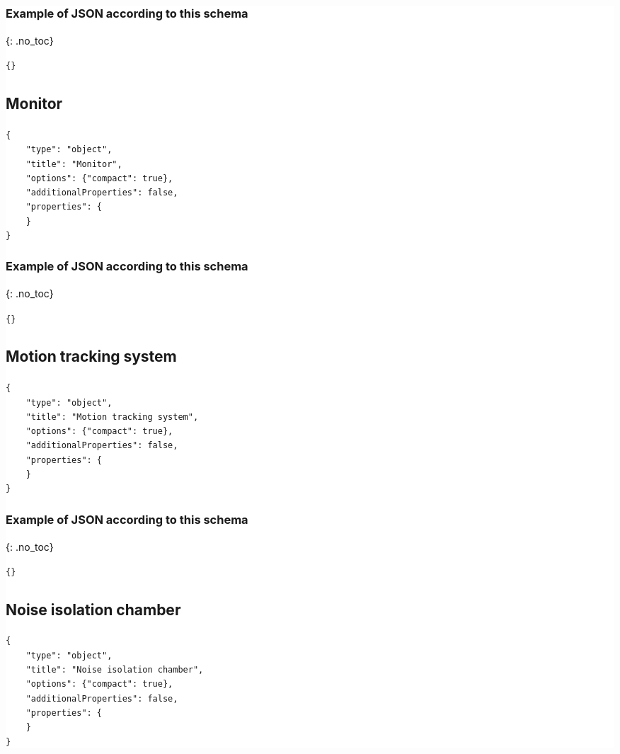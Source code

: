 ### Example of JSON according to this schema
{: .no_toc}
```
{}
```

## Monitor
```
{
    "type": "object",
    "title": "Monitor",
    "options": {"compact": true},
    "additionalProperties": false,
    "properties": {
    }
}
```

### Example of JSON according to this schema
{: .no_toc}
```
{}
```

## Motion tracking system
```
{
    "type": "object",
    "title": "Motion tracking system",
    "options": {"compact": true},
    "additionalProperties": false,
    "properties": {
    }
}
```

### Example of JSON according to this schema
{: .no_toc}
```
{}
```

## Noise isolation chamber
```
{
    "type": "object",
    "title": "Noise isolation chamber",
    "options": {"compact": true},
    "additionalProperties": false,
    "properties": {
    }
}
```
